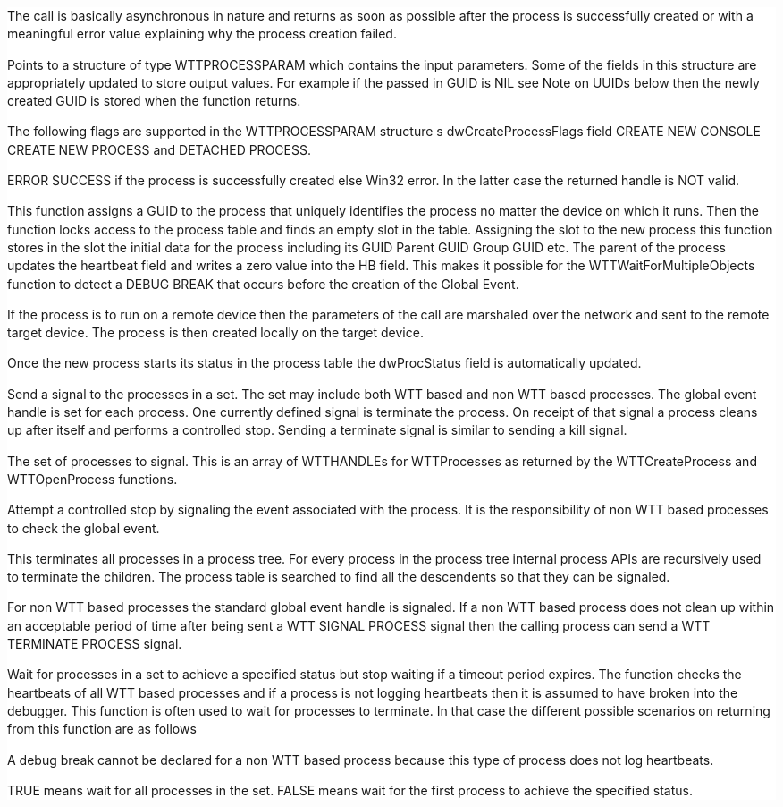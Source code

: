 The call is basically asynchronous in nature and returns as soon as possible after the process is successfully created or with a meaningful error value explaining why the process creation failed.

Points to a structure of type WTTPROCESSPARAM which contains the input parameters. Some of the fields in this structure are appropriately updated to store output values. For example if the passed in GUID is NIL see Note on UUIDs below then the newly created GUID is stored when the function returns.

The following flags are supported in the WTTPROCESSPARAM structure s dwCreateProcessFlags field CREATE NEW CONSOLE CREATE NEW PROCESS and DETACHED PROCESS.

ERROR SUCCESS if the process is successfully created else Win32 error. In the latter case the returned handle is NOT valid.

This function assigns a GUID to the process that uniquely identifies the process no matter the device on which it runs. Then the function locks access to the process table and finds an empty slot in the table. Assigning the slot to the new process this function stores in the slot the initial data for the process including its GUID Parent GUID Group GUID etc. The parent of the process updates the heartbeat field and writes a zero value into the HB field. This makes it possible for the WTTWaitForMultipleObjects function to detect a DEBUG BREAK that occurs before the creation of the Global Event.

If the process is to run on a remote device then the parameters of the call are marshaled over the network and sent to the remote target device. The process is then created locally on the target device.

Once the new process starts its status in the process table the dwProcStatus field is automatically updated.

Send a signal to the processes in a set. The set may include both WTT based and non WTT based processes. The global event handle is set for each process. One currently defined signal is terminate the process. On receipt of that signal a process cleans up after itself and performs a controlled stop. Sending a terminate signal is similar to sending a kill signal.

The set of processes to signal. This is an array of WTTHANDLEs for WTTProcesses as returned by the WTTCreateProcess and WTTOpenProcess functions.

Attempt a controlled stop by signaling the event associated with the process. It is the responsibility of non WTT based processes to check the global event.

This terminates all processes in a process tree. For every process in the process tree internal process APIs are recursively used to terminate the children. The process table is searched to find all the descendents so that they can be signaled.

For non WTT based processes the standard global event handle is signaled. If a non WTT based process does not clean up within an acceptable period of time after being sent a WTT SIGNAL PROCESS signal then the calling process can send a WTT TERMINATE PROCESS signal.

Wait for processes in a set to achieve a specified status but stop waiting if a timeout period expires. The function checks the heartbeats of all WTT based processes and if a process is not logging heartbeats then it is assumed to have broken into the debugger. This function is often used to wait for processes to terminate. In that case the different possible scenarios on returning from this function are as follows 

A debug break cannot be declared for a non WTT based process because this type of process does not log heartbeats.

TRUE means wait for all processes in the set. FALSE means wait for the first process to achieve the specified status.
